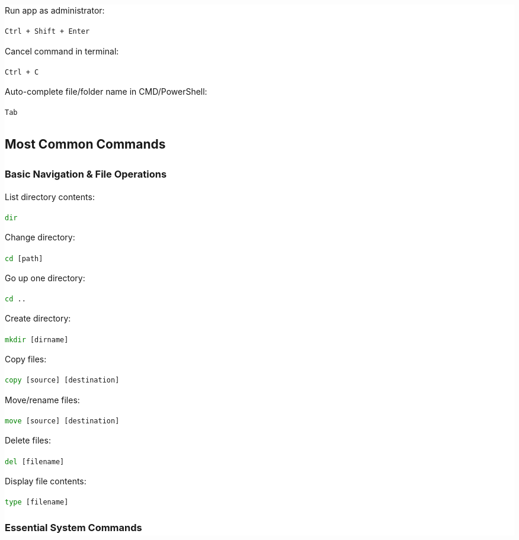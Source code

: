 Run app as administrator:
```
Ctrl + Shift + Enter
```

Cancel command in terminal:
```
Ctrl + C
```

Auto-complete file/folder name in CMD/PowerShell:
```
Tab
```

## Most Common Commands

### Basic Navigation & File Operations

List directory contents:
```cmd
dir
```

Change directory:
```cmd
cd [path]
```

Go up one directory:
```cmd
cd ..
```

Create directory:
```cmd
mkdir [dirname]
```

Copy files:
```cmd
copy [source] [destination]
```

Move/rename files:
```cmd
move [source] [destination]
```

Delete files:
```cmd
del [filename]
```

Display file contents:
```cmd
type [filename]
```

### Essential System Commands
